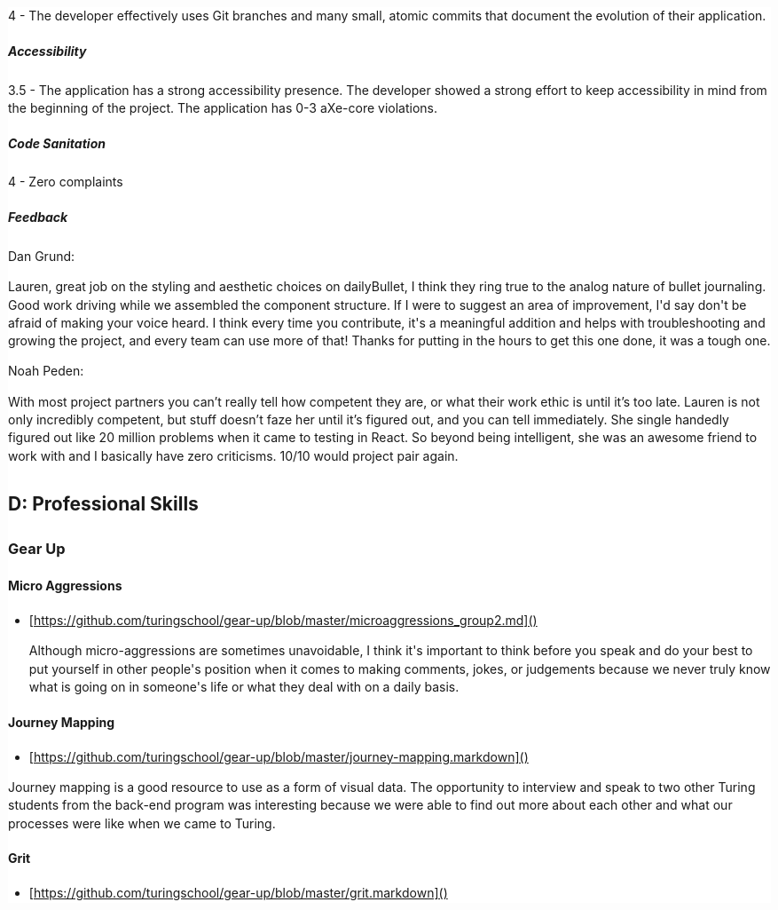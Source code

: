 4 - The developer effectively uses Git branches and many small, atomic commits that document the evolution of their application.

##### Accessibility

3.5 - The application has a strong accessibility presence. The developer showed a strong effort to keep accessibility in mind from the beginning of the project. The application has 0-3 aXe-core violations.

##### Code Sanitation

4 - Zero complaints

##### Feedback
Dan Grund:

Lauren, great job on the styling and aesthetic choices on dailyBullet, I think they ring true to the analog nature of bullet journaling. Good work driving while we assembled the component structure. If I were to suggest an area of improvement, I'd say don't be afraid of making your voice heard. I think every time you contribute, it's a meaningful addition and helps with troubleshooting and growing the project, and every team can use more of that! Thanks for putting in the hours to get this one done, it was a tough one.

Noah Peden:

With most project partners you can’t really tell how competent they are, or what their work ethic is until it’s too late. Lauren is not only incredibly competent, but stuff doesn’t faze her until it’s figured out, and you can tell immediately.  She single handedly figured out like 20 million problems when it came to testing in React. So beyond being intelligent, she was an awesome friend to work with and I basically have zero criticisms. 10/10 would project pair again.


## D: Professional Skills


### Gear Up
#### Micro Aggressions

* [https://github.com/turingschool/gear-up/blob/master/microaggressions_group2.md]()

  Although micro-aggressions are sometimes unavoidable, I think it's important to think before you speak and do your best to put yourself in other people's position when it comes to making comments, jokes, or judgements because we never truly know what is going on in someone's life or what they deal with on a daily basis.

#### Journey Mapping

* [https://github.com/turingschool/gear-up/blob/master/journey-mapping.markdown]()

Journey mapping is a good resource to use as a form of visual data. The opportunity to interview and speak to two other Turing students from the back-end program was interesting because we were able to find out more about each other and what our processes were like when we came to Turing.

#### Grit

* [https://github.com/turingschool/gear-up/blob/master/grit.markdown]()
